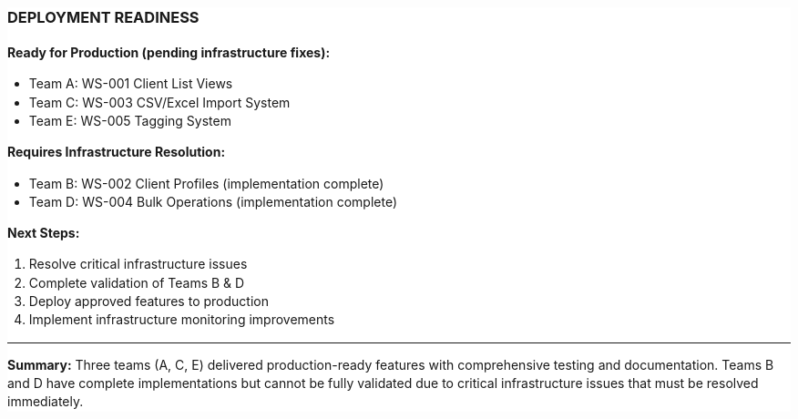 ### DEPLOYMENT READINESS
**Ready for Production (pending infrastructure fixes):**
- Team A: WS-001 Client List Views
- Team C: WS-003 CSV/Excel Import System  
- Team E: WS-005 Tagging System

**Requires Infrastructure Resolution:**
- Team B: WS-002 Client Profiles (implementation complete)
- Team D: WS-004 Bulk Operations (implementation complete)

**Next Steps:**
1. Resolve critical infrastructure issues
2. Complete validation of Teams B & D
3. Deploy approved features to production
4. Implement infrastructure monitoring improvements

---

**Summary:** Three teams (A, C, E) delivered production-ready features with comprehensive testing and documentation. Teams B and D have complete implementations but cannot be fully validated due to critical infrastructure issues that must be resolved immediately.